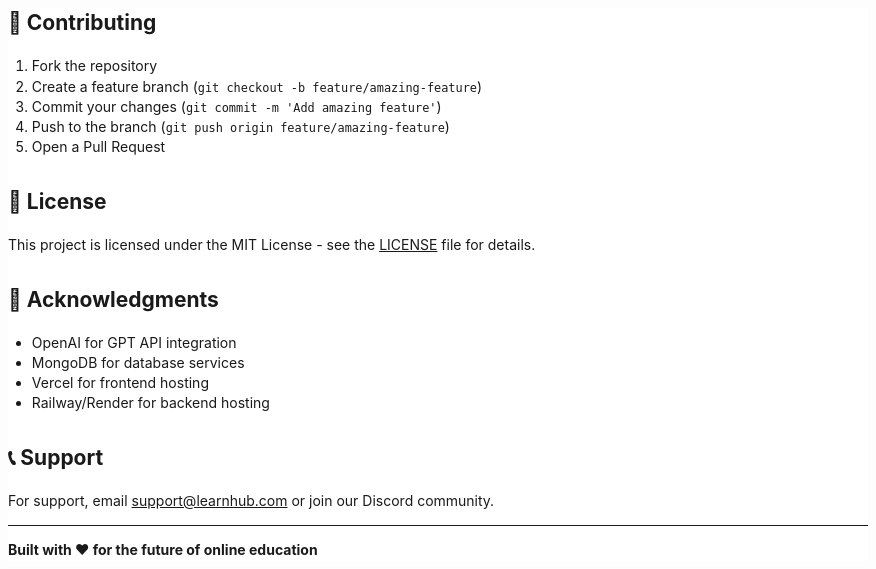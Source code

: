 ## 🤝 Contributing

1. Fork the repository
2. Create a feature branch (`git checkout -b feature/amazing-feature`)
3. Commit your changes (`git commit -m 'Add amazing feature'`)
4. Push to the branch (`git push origin feature/amazing-feature`)
5. Open a Pull Request

## 📄 License

This project is licensed under the MIT License - see the [LICENSE](LICENSE) file for details.

## 🙏 Acknowledgments

- OpenAI for GPT API integration
- MongoDB for database services
- Vercel for frontend hosting
- Railway/Render for backend hosting

## 📞 Support

For support, email support@learnhub.com or join our Discord community.

---

**Built with ❤️ for the future of online education**

